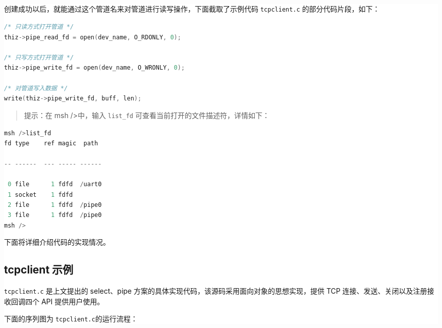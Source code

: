 创建成功以后，就能通过这个管道名来对管道进行读写操作，下面截取了示例代码 `tcpclient.c` 的部分代码片段，如下：

```c
/* 只读方式打开管道 */
thiz->pipe_read_fd = open(dev_name, O_RDONLY, 0);

/* 只写方式打开管道 */
thiz->pipe_write_fd = open(dev_name, O_WRONLY, 0);

/* 对管道写入数据 */
write(thiz->pipe_write_fd, buff, len);

```
> 提示：在 msh />中，输入 `list_fd` 可查看当前打开的文件描述符，详情如下：

```c
msh />list_fd
fd type    ref magic  path

-- ------  --- ----- ------

 0 file      1 fdfd  /uart0
 1 socket    1 fdfd
 2 file      1 fdfd  /pipe0
 3 file      1 fdfd  /pipe0
msh />
```

下面将详细介绍代码的实现情况。

## tcpclient 示例

`tcpclient.c` 是上文提出的 select、pipe 方案的具体实现代码，该源码采用面向对象的思想实现，提供 TCP 连接、发送、关闭以及注册接收回调四个 API 提供用户使用。

下面的序列图为 `tcpclient.c`的运行流程：
